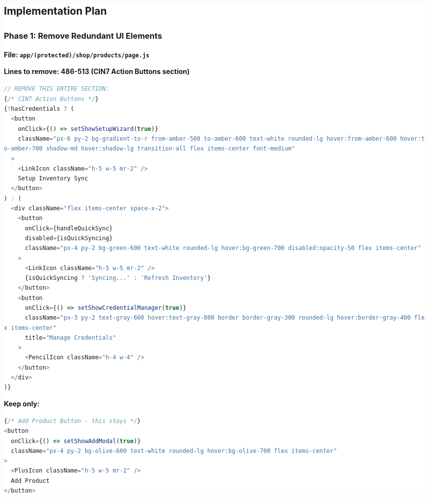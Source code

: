 ## Implementation Plan

### Phase 1: Remove Redundant UI Elements

**File: `app/(protected)/shop/products/page.js`**

**Lines to remove: 486-513 (CIN7 Action Buttons section)**

```javascript
// REMOVE THIS ENTIRE SECTION:
{/* CIN7 Action Buttons */}
{!hasCredentials ? (
  <button
    onClick={() => setShowSetupWizard(true)}
    className="px-6 py-2 bg-gradient-to-r from-amber-500 to-amber-600 text-white rounded-lg hover:from-amber-600 hover:to-amber-700 shadow-md hover:shadow-lg transition-all flex items-center font-medium"
  >
    <LinkIcon className="h-5 w-5 mr-2" />
    Setup Inventory Sync
  </button>
) : (
  <div className="flex items-center space-x-2">
    <button
      onClick={handleQuickSync}
      disabled={isQuickSyncing}
      className="px-4 py-2 bg-green-600 text-white rounded-lg hover:bg-green-700 disabled:opacity-50 flex items-center"
    >
      <LinkIcon className="h-5 w-5 mr-2" />
      {isQuickSyncing ? 'Syncing...' : 'Refresh Inventory'}
    </button>
    <button
      onClick={() => setShowCredentialManager(true)}
      className="px-3 py-2 text-gray-600 hover:text-gray-800 border border-gray-300 rounded-lg hover:border-gray-400 flex items-center"
      title="Manage Credentials"
    >
      <PencilIcon className="h-4 w-4" />
    </button>
  </div>
)}
```

**Keep only:**
```javascript
{/* Add Product Button - this stays */}
<button
  onClick={() => setShowAddModal(true)}
  className="px-4 py-2 bg-olive-600 text-white rounded-lg hover:bg-olive-700 flex items-center"
>
  <PlusIcon className="h-5 w-5 mr-2" />
  Add Product
</button>
```
